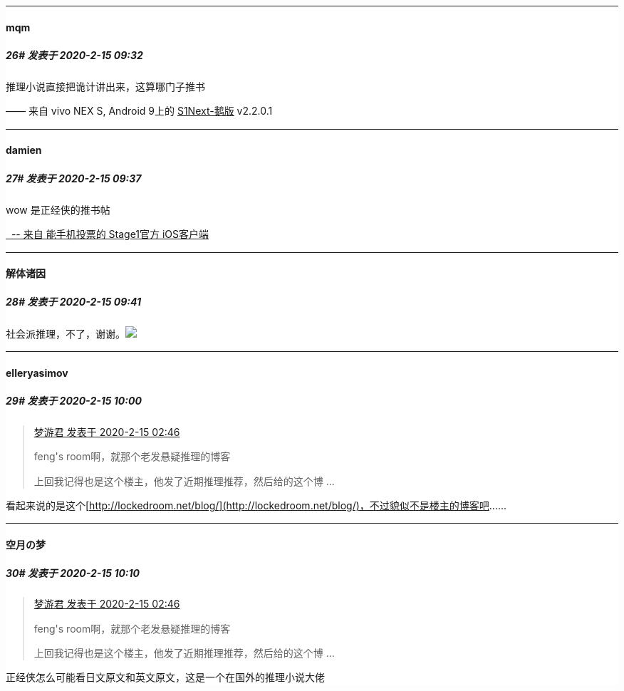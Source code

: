 
*****

####  mqm  
##### 26#       发表于 2020-2-15 09:32


推理小说直接把诡计讲出来，这算哪门子推书

—— 来自 vivo NEX S, Android 9上的 [S1Next-鹅版](https://github.com/ykrank/S1-Next/releases) v2.2.0.1


*****

####  damien  
##### 27#       发表于 2020-2-15 09:37


wow 是正经侠的推书帖

[  -- 来自 能手机投票的 Stage1官方 iOS客户端](https://itunes.apple.com/fi/app/saraba1st/id1221237470?mt=8)


*****

####  解体诸因  
##### 28#       发表于 2020-2-15 09:41


社会派推理，不了，谢谢。<img src="https://static.saraba1st.com/image/smiley/face2017/034.png" referrerpolicy="no-referrer">


*****

####  elleryasimov  
##### 29#       发表于 2020-2-15 10:00


<blockquote><a href="httphttps://bbs.saraba1st.com/2b/forum.php?mod=redirect&amp;goto=findpost&amp;pid=46421208&amp;ptid=1913839" target="_blank">梦游君 发表于 2020-2-15 02:46</a>

feng's room啊，就那个老发悬疑推理的博客

上回我记得也是这个楼主，他发了近期推理推荐，然后给的这个博 ...</blockquote>
看起来说的是这个[http://lockedroom.net/blog/](http://lockedroom.net/blog/)，不过貌似不是楼主的博客吧......


*****

####  空月の梦  
##### 30#       发表于 2020-2-15 10:10


<blockquote><a href="httphttps://bbs.saraba1st.com/2b/forum.php?mod=redirect&amp;goto=findpost&amp;pid=46421208&amp;ptid=1913839" target="_blank">梦游君 发表于 2020-2-15 02:46</a>

feng's room啊，就那个老发悬疑推理的博客

上回我记得也是这个楼主，他发了近期推理推荐，然后给的这个博 ...</blockquote>
正经侠怎么可能看日文原文和英文原文，这是一个在国外的推理小说大佬
